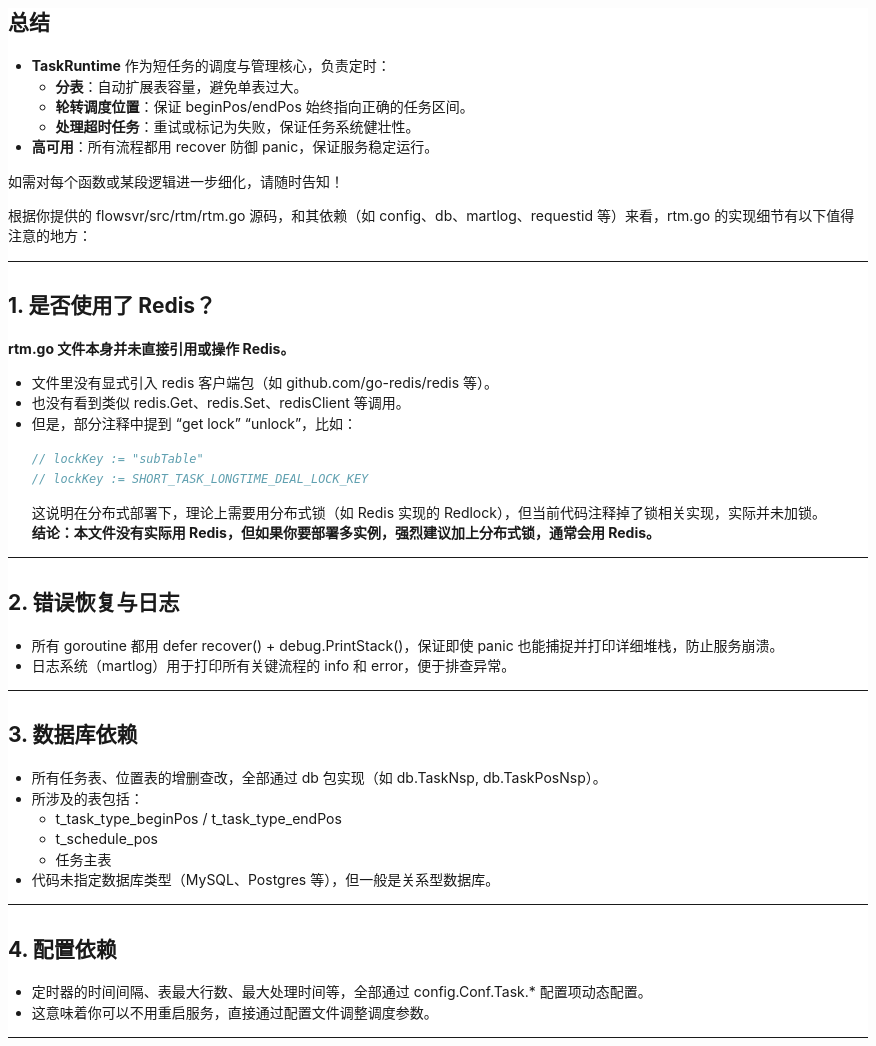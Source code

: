 
## 总结

- **TaskRuntime** 作为短任务的调度与管理核心，负责定时：
  - **分表**：自动扩展表容量，避免单表过大。
  - **轮转调度位置**：保证 beginPos/endPos 始终指向正确的任务区间。
  - **处理超时任务**：重试或标记为失败，保证任务系统健壮性。
- **高可用**：所有流程都用 recover 防御 panic，保证服务稳定运行。

如需对每个函数或某段逻辑进一步细化，请随时告知！


根据你提供的 flowsvr/src/rtm/rtm.go 源码，和其依赖（如 config、db、martlog、requestid 等）来看，rtm.go 的实现细节有以下值得注意的地方：

---

## 1. 是否使用了 Redis？

**rtm.go 文件本身并未直接引用或操作 Redis。**
- 文件里没有显式引入 redis 客户端包（如 github.com/go-redis/redis 等）。
- 也没有看到类似 redis.Get、redis.Set、redisClient 等调用。
- 但是，部分注释中提到 “get lock” “unlock”，比如：
  ```go
  // lockKey := "subTable"
  // lockKey := SHORT_TASK_LONGTIME_DEAL_LOCK_KEY
  ```
  这说明在分布式部署下，理论上需要用分布式锁（如 Redis 实现的 Redlock），但当前代码注释掉了锁相关实现，实际并未加锁。  
  **结论：本文件没有实际用 Redis，但如果你要部署多实例，强烈建议加上分布式锁，通常会用 Redis。**

---

## 2. 错误恢复与日志

- 所有 goroutine 都用 defer recover() + debug.PrintStack()，保证即使 panic 也能捕捉并打印详细堆栈，防止服务崩溃。
- 日志系统（martlog）用于打印所有关键流程的 info 和 error，便于排查异常。

---

## 3. 数据库依赖

- 所有任务表、位置表的增删查改，全部通过 db 包实现（如 db.TaskNsp, db.TaskPosNsp）。
- 所涉及的表包括：
  - t_task_type_beginPos / t_task_type_endPos
  - t_schedule_pos
  - 任务主表
- 代码未指定数据库类型（MySQL、Postgres 等），但一般是关系型数据库。

---

## 4. 配置依赖

- 定时器的时间间隔、表最大行数、最大处理时间等，全部通过 config.Conf.Task.* 配置项动态配置。
- 这意味着你可以不用重启服务，直接通过配置文件调整调度参数。

---